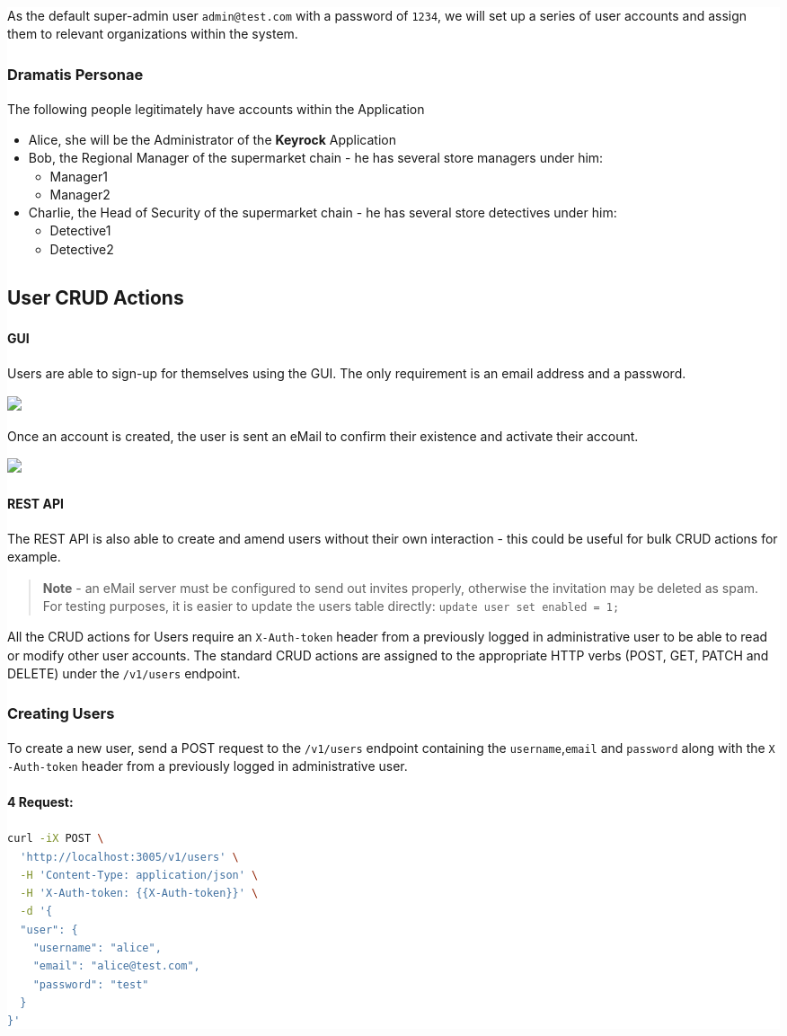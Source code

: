 As the default super-admin user `admin@test.com` with a password of `1234`, we
will set up a series of user accounts and assign them to relevant organizations
within the system.

<h3>Dramatis Personae</h3>

The following people legitimately have accounts within the Application

-   Alice, she will be the Administrator of the **Keyrock** Application
-   Bob, the Regional Manager of the supermarket chain - he has several store
    managers under him:
    -   Manager1
    -   Manager2
-   Charlie, the Head of Security of the supermarket chain - he has several
    store detectives under him:
    -   Detective1
    -   Detective2

## User CRUD Actions

#### GUI

Users are able to sign-up for themselves using the GUI. The only requirement is
an email address and a password.

![](https://fiware.github.io/tutorials.Identity-Management/img/sign-up.png)

Once an account is created, the user is sent an eMail to confirm their existence
and activate their account.

![](https://fiware.github.io/tutorials.Identity-Management/img/email.png)

#### REST API

The REST API is also able to create and amend users without their own
interaction - this could be useful for bulk CRUD actions for example.

> **Note** - an eMail server must be configured to send out invites properly,
> otherwise the invitation may be deleted as spam. For testing purposes, it is
> easier to update the users table directly: `update user set enabled = 1;`

All the CRUD actions for Users require an `X-Auth-token` header from a
previously logged in administrative user to be able to read or modify other user
accounts. The standard CRUD actions are assigned to the appropriate HTTP verbs
(POST, GET, PATCH and DELETE) under the `/v1/users` endpoint.

### Creating Users

To create a new user, send a POST request to the `/v1/users` endpoint containing
the `username`,`email` and `password` along with the `X-Auth-token` header from
a previously logged in administrative user.

#### 4 Request:

```bash
curl -iX POST \
  'http://localhost:3005/v1/users' \
  -H 'Content-Type: application/json' \
  -H 'X-Auth-token: {{X-Auth-token}}' \
  -d '{
  "user": {
    "username": "alice",
    "email": "alice@test.com",
    "password": "test"
  }
}'
```
